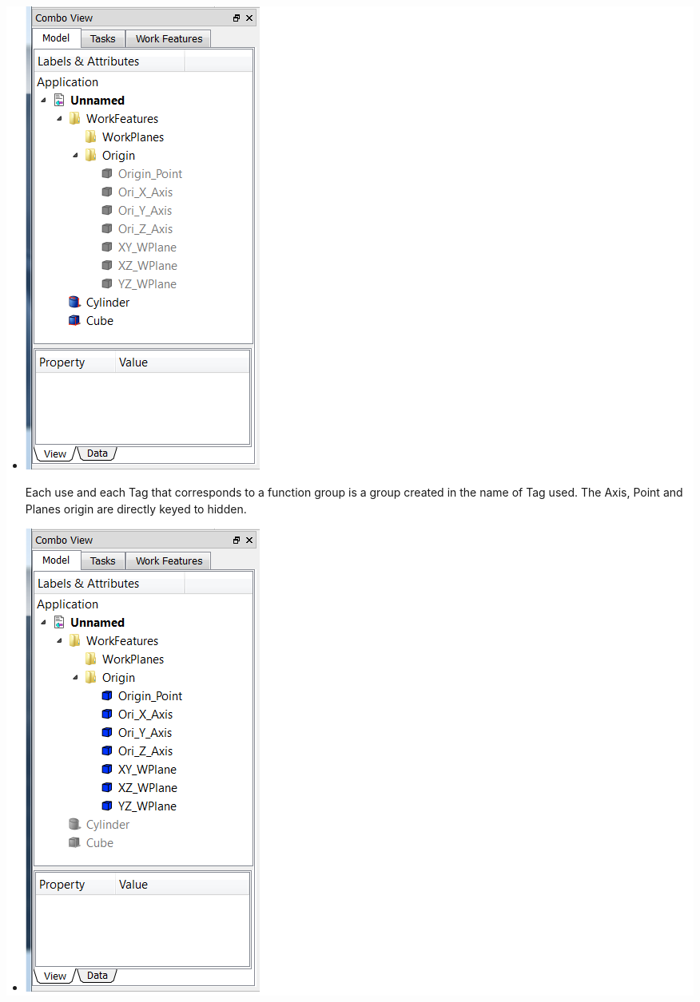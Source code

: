 - ![Each use and each Tag that corresponds to a function group is a group created in the name of Tag used. The Axis, Point and Planes origin are directly keyed to hidden.](/src/assets/images/Macro_WorkFeatures_07.png)

  Each use and each Tag that corresponds to a function group is a group created in the name of Tag used. The Axis, Point and Planes origin are directly keyed to hidden.

- [![You can ENTERING AND USING common commands to make visible the created function. Example key Space or select your object and click right of mouse and click "Hide selection" or "Show selection".](/src/assets/images/Macro_WorkFeatures_08.png)](/File:Macro_WorkFeatures_08.png 'You can ENTERING AND USING common commands to make visible the created function. Example key Space or select your object and click right of mouse and click "Hide selection" or "Show selection ".')